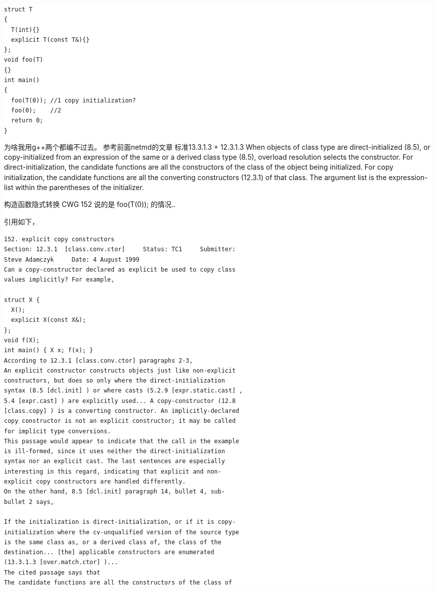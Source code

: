 ```
struct T
{
  T(int){}
  explicit T(const T&){}
};
void foo(T)
{}
int main()
{
  foo(T(0)); //1 copy initialization?
  foo(0);    //2
  return 0;
}
```

为啥我用g++两个都编不过去。
参考前面netmd的文章
标准13.3.1.3 + 12.3.1.3
When objects of class type are direct-initialized (8.5), or copy-initialized from an expression of the same or a derived class type (8.5), overload resolution selects the constructor. For direct-initialization, the candidate functions are all the constructors of the class of the object being initialized. For copy initialization, the candidate functions are all the converting constructors (12.3.1) of that class. The argument list is the expression-list within the parentheses of the initializer.

构造函数隐式转换
CWG 152 说的是 foo(T(0)); 的情况..

引用如下，
```
152. explicit copy constructors
Section: 12.3.1  [class.conv.ctor]     Status: TC1     Submitter:
Steve Adamczyk     Date: 4 August 1999
Can a copy-constructor declared as explicit be used to copy class
values implicitly? For example,

struct X {
  X();
  explicit X(const X&);
};
void f(X);
int main() { X x; f(x); }
According to 12.3.1 [class.conv.ctor] paragraphs 2-3,
An explicit constructor constructs objects just like non-explicit
constructors, but does so only where the direct-initialization
syntax (8.5 [dcl.init] ) or where casts (5.2.9 [expr.static.cast] ,
5.4 [expr.cast] ) are explicitly used... A copy-constructor (12.8
[class.copy] ) is a converting constructor. An implicitly-declared
copy constructor is not an explicit constructor; it may be called
for implicit type conversions.
This passage would appear to indicate that the call in the example
is ill-formed, since it uses neither the direct-initialization
syntax nor an explicit cast. The last sentences are especially
interesting in this regard, indicating that explicit and non-
explicit copy constructors are handled differently.
On the other hand, 8.5 [dcl.init] paragraph 14, bullet 4, sub-
bullet 2 says,

If the initialization is direct-initialization, or if it is copy-
initialization where the cv-unqualified version of the source type
is the same class as, or a derived class of, the class of the
destination... [the] applicable constructors are enumerated
(13.3.1.3 [over.match.ctor] )...
The cited passage says that
The candidate functions are all the constructors of the class of
```